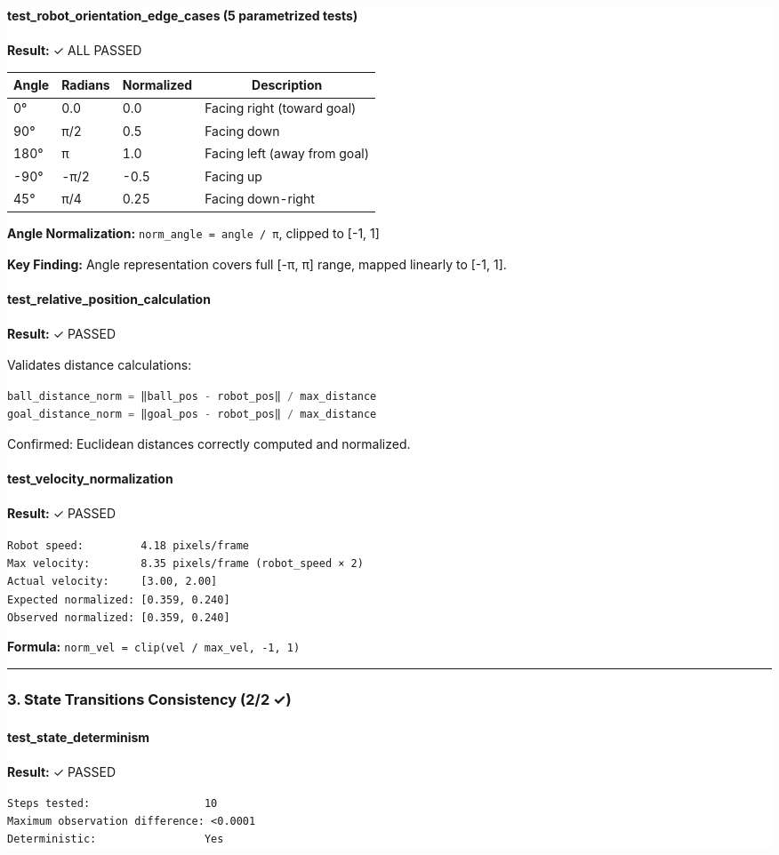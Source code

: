 #### test_robot_orientation_edge_cases (5 parametrized tests)
**Result:** ✓ ALL PASSED

| Angle | Radians | Normalized | Description |
|-------|---------|------------|-------------|
| 0° | 0.0 | 0.0 | Facing right (toward goal) |
| 90° | π/2 | 0.5 | Facing down |
| 180° | π | 1.0 | Facing left (away from goal) |
| -90° | -π/2 | -0.5 | Facing up |
| 45° | π/4 | 0.25 | Facing down-right |

**Angle Normalization:** `norm_angle = angle / π`, clipped to [-1, 1]

**Key Finding:** Angle representation covers full [-π, π] range, mapped linearly to [-1, 1].

#### test_relative_position_calculation
**Result:** ✓ PASSED

Validates distance calculations:
```python
ball_distance_norm = ‖ball_pos - robot_pos‖ / max_distance
goal_distance_norm = ‖goal_pos - robot_pos‖ / max_distance
```

Confirmed: Euclidean distances correctly computed and normalized.

#### test_velocity_normalization
**Result:** ✓ PASSED

```
Robot speed:         4.18 pixels/frame
Max velocity:        8.35 pixels/frame (robot_speed × 2)
Actual velocity:     [3.00, 2.00]
Expected normalized: [0.359, 0.240]
Observed normalized: [0.359, 0.240]
```

**Formula:** `norm_vel = clip(vel / max_vel, -1, 1)`

---

### 3. State Transitions Consistency (2/2 ✓)

#### test_state_determinism
**Result:** ✓ PASSED

```
Steps tested:                  10
Maximum observation difference: <0.0001
Deterministic:                 Yes
```
